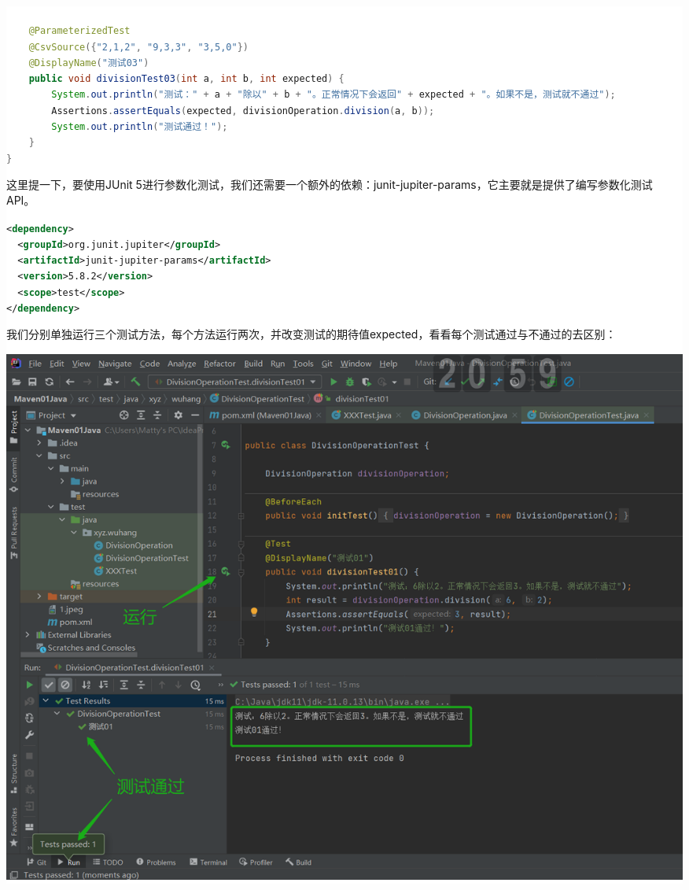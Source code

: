 ```java

    @ParameterizedTest
    @CsvSource({"2,1,2", "9,3,3", "3,5,0"})
    @DisplayName("测试03")
    public void divisionTest03(int a, int b, int expected) {
        System.out.println("测试：" + a + "除以" + b + "。正常情况下会返回" + expected + "。如果不是，测试就不通过");
        Assertions.assertEquals(expected, divisionOperation.division(a, b));
        System.out.println("测试通过！");
    }
}
```

这里提一下，要使用JUnit 5进行参数化测试，我们还需要一个额外的依赖：junit-jupiter-params，它主要就是提供了编写参数化测试 API。

```xml
<dependency>
  <groupId>org.junit.jupiter</groupId>
  <artifactId>junit-jupiter-params</artifactId>
  <version>5.8.2</version>
  <scope>test</scope>
</dependency>
```

我们分别单独运行三个测试方法，每个方法运行两次，并改变测试的期待值expected，看看每个测试通过与不通过的去区别：

![01-1](JUnit5.2022.01.24/01-1.png)
